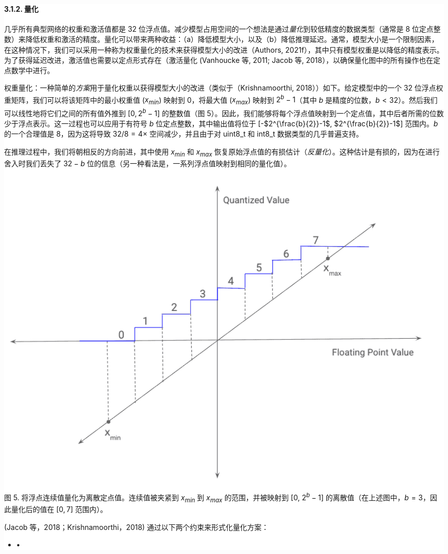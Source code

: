 #### 3.1.2\. 量化

几乎所有典型网络的权重和激活值都是 32 位浮点值。减少模型占用空间的一个想法是通过*量化*到较低精度的数据类型（通常是 8 位定点整数）来降低权重和激活的精度。量化可以带来两种收益：（a）降低模型大小，以及（b）降低推理延迟。通常，模型大小是一个限制因素，在这种情况下，我们可以采用一种称为权重量化的技术来获得模型大小的改进（Authors, 2021f），其中只有模型权重是以降低的精度表示。为了获得延迟改进，激活值也需要以定点形式存在（激活量化 (Vanhoucke 等, 2011; Jacob 等, 2018），以确保量化图中的所有操作也在定点数学中进行。

权重量化：一种简单的*方案*用于量化权重以获得模型大小的改进（类似于（Krishnamoorthi, 2018））如下。给定模型中的一个 32 位浮点权重矩阵，我们可以将该矩阵中的最小权重值 ($x_{min}$) 映射到 $0$，将最大值 ($x_{max}$) 映射到 $2^{b}-1$（其中 $b$ 是精度的位数，$b<32$）。然后我们可以线性地将它们之间的所有值外推到 [$0,2^{b}-1$] 的整数值（图 5）。因此，我们能够将每个浮点值映射到一个定点值，其中后者所需的位数少于浮点表示。这一过程也可以应用于有符号 $b$ 位定点整数，其中输出值将位于 [-$2^{\frac{b}{2}}-1$, $2^{\frac{b}{2}}-1$] 范围内。$b$ 的一个合理值是 $8$，因为这将导致 $32/8=4\times$ 空间减少，并且由于对 uint8_t 和 int8_t 数据类型的几乎普遍支持。

在推理过程中，我们将朝相反的方向前进，其中使用 $x_{min}$ 和 $x_{max}$ 恢复原始浮点值的有损估计（*反量化*）。这种估计是有损的，因为在进行舍入时我们丢失了 $32-b$ 位的信息（另一种看法是，一系列浮点值映射到相同的量化值）。

![参见说明](img/a238d6417900d87f3700f271423324e8.png)

图 5\. 将浮点连续值量化为离散定点值。连续值被夹紧到 $x_{min}$ 到 $x_{max}$ 的范围，并被映射到 [$0$, $2^{b}-1$] 的离散值（在上述图中，$b=3$，因此量化后的值在 [$0,7$] 范围内）。

(Jacob 等，2018；Krishnamoorthi，2018) 通过以下两个约束来形式化量化方案：

+   •
